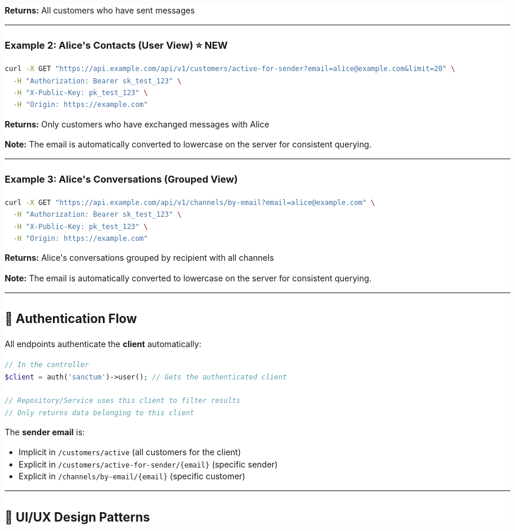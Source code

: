 **Returns:** All customers who have sent messages

---

### Example 2: Alice's Contacts (User View) ⭐ NEW

```bash
curl -X GET "https://api.example.com/api/v1/customers/active-for-sender?email=alice@example.com&limit=20" \
  -H "Authorization: Bearer sk_test_123" \
  -H "X-Public-Key: pk_test_123" \
  -H "Origin: https://example.com"
```

**Returns:** Only customers who have exchanged messages with Alice

**Note:** The email is automatically converted to lowercase on the server for consistent querying.

---

### Example 3: Alice's Conversations (Grouped View)

```bash
curl -X GET "https://api.example.com/api/v1/channels/by-email?email=alice@example.com" \
  -H "Authorization: Bearer sk_test_123" \
  -H "X-Public-Key: pk_test_123" \
  -H "Origin: https://example.com"
```

**Returns:** Alice's conversations grouped by recipient with all channels

**Note:** The email is automatically converted to lowercase on the server for consistent querying.

---

## 🔐 Authentication Flow

All endpoints authenticate the **client** automatically:

```php
// In the controller
$client = auth('sanctum')->user(); // Gets the authenticated client

// Repository/Service uses this client to filter results
// Only returns data belonging to this client
```

The **sender email** is:
- Implicit in `/customers/active` (all customers for the client)
- Explicit in `/customers/active-for-sender/{email}` (specific sender)
- Explicit in `/channels/by-email/{email}` (specific customer)

---

## 🎨 UI/UX Design Patterns
